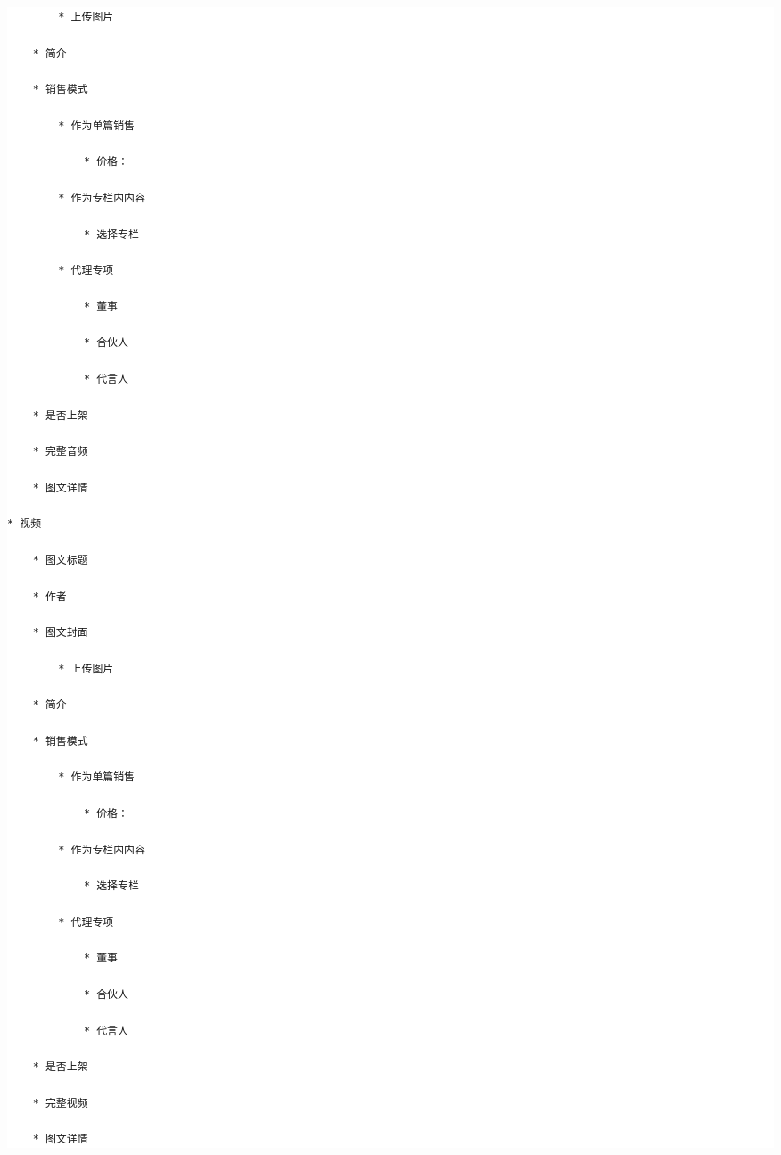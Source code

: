 			* 上传图片

		* 简介

		* 销售模式

			* 作为单篇销售

				* 价格：

			* 作为专栏内内容

				* 选择专栏

			* 代理专项

				* 董事

				* 合伙人

				* 代言人

		* 是否上架

		* 完整音频

		* 图文详情

	* 视频

		* 图文标题

		* 作者

		* 图文封面

			* 上传图片

		* 简介

		* 销售模式

			* 作为单篇销售

				* 价格：

			* 作为专栏内内容

				* 选择专栏

			* 代理专项

				* 董事

				* 合伙人

				* 代言人

		* 是否上架

		* 完整视频

		* 图文详情


